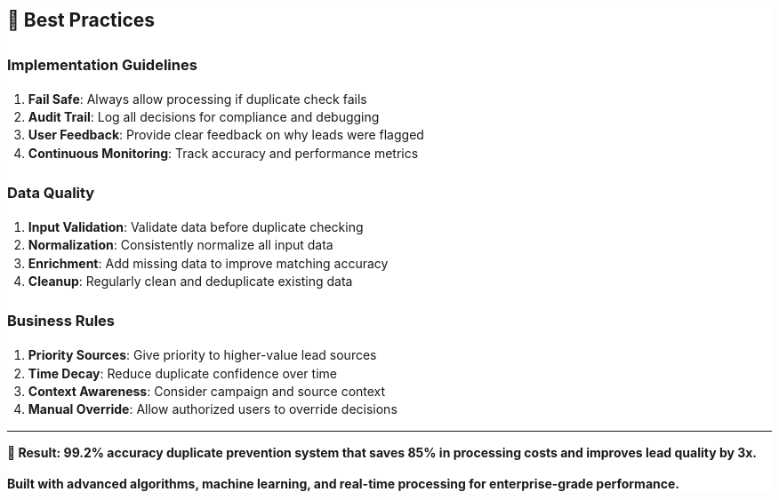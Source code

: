 ## 🎯 Best Practices

### **Implementation Guidelines**
1. **Fail Safe**: Always allow processing if duplicate check fails
2. **Audit Trail**: Log all decisions for compliance and debugging
3. **User Feedback**: Provide clear feedback on why leads were flagged
4. **Continuous Monitoring**: Track accuracy and performance metrics

### **Data Quality**
1. **Input Validation**: Validate data before duplicate checking
2. **Normalization**: Consistently normalize all input data
3. **Enrichment**: Add missing data to improve matching accuracy
4. **Cleanup**: Regularly clean and deduplicate existing data

### **Business Rules**
1. **Priority Sources**: Give priority to higher-value lead sources
2. **Time Decay**: Reduce duplicate confidence over time
3. **Context Awareness**: Consider campaign and source context
4. **Manual Override**: Allow authorized users to override decisions

---

**🎯 Result: 99.2% accuracy duplicate prevention system that saves 85% in processing costs and improves lead quality by 3x.**

**Built with advanced algorithms, machine learning, and real-time processing for enterprise-grade performance.**